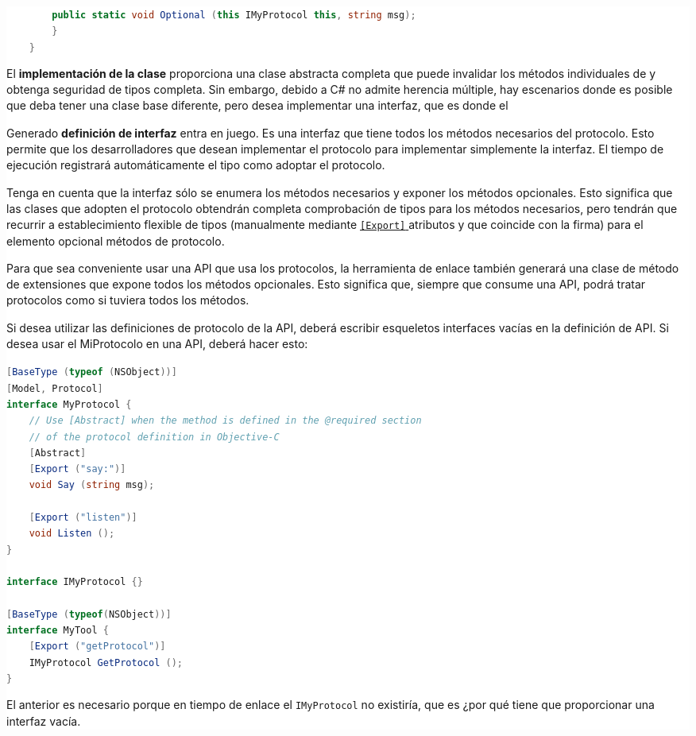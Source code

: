 ```csharp
        public static void Optional (this IMyProtocol this, string msg);
        }
    }
```

El **implementación de la clase** proporciona una clase abstracta completa que puede invalidar los métodos individuales de y obtenga seguridad de tipos completa.  Sin embargo, debido a C# no admite herencia múltiple, hay escenarios donde es posible que deba tener una clase base diferente, pero desea implementar una interfaz, que es donde el

Generado **definición de interfaz** entra en juego.  Es una interfaz que tiene todos los métodos necesarios del protocolo.  Esto permite que los desarrolladores que desean implementar el protocolo para implementar simplemente la interfaz.  El tiempo de ejecución registrará automáticamente el tipo como adoptar el protocolo.

Tenga en cuenta que la interfaz sólo se enumera los métodos necesarios y exponer los métodos opcionales.  Esto significa que las clases que adopten el protocolo obtendrán completa comprobación de tipos para los métodos necesarios, pero tendrán que recurrir a establecimiento flexible de tipos (manualmente mediante [ `[Export]` ](~/cross-platform/macios/binding/binding-types-reference.md#ExportAttribute) atributos y que coincide con la firma) para el elemento opcional métodos de protocolo.

Para que sea conveniente usar una API que usa los protocolos, la herramienta de enlace también generará una clase de método de extensiones que expone todos los métodos opcionales.  Esto significa que, siempre que consume una API, podrá tratar protocolos como si tuviera todos los métodos.

Si desea utilizar las definiciones de protocolo de la API, deberá escribir esqueletos interfaces vacías en la definición de API.  Si desea usar el MiProtocolo en una API, deberá hacer esto:

```csharp
[BaseType (typeof (NSObject))]
[Model, Protocol]
interface MyProtocol {
    // Use [Abstract] when the method is defined in the @required section
    // of the protocol definition in Objective-C
    [Abstract]
    [Export ("say:")]
    void Say (string msg);

    [Export ("listen")]
    void Listen ();
}

interface IMyProtocol {}

[BaseType (typeof(NSObject))]
interface MyTool {
    [Export ("getProtocol")]
    IMyProtocol GetProtocol ();
}
```

El anterior es necesario porque en tiempo de enlace el `IMyProtocol` no existiría, que es ¿por qué tiene que proporcionar una interfaz vacía.
